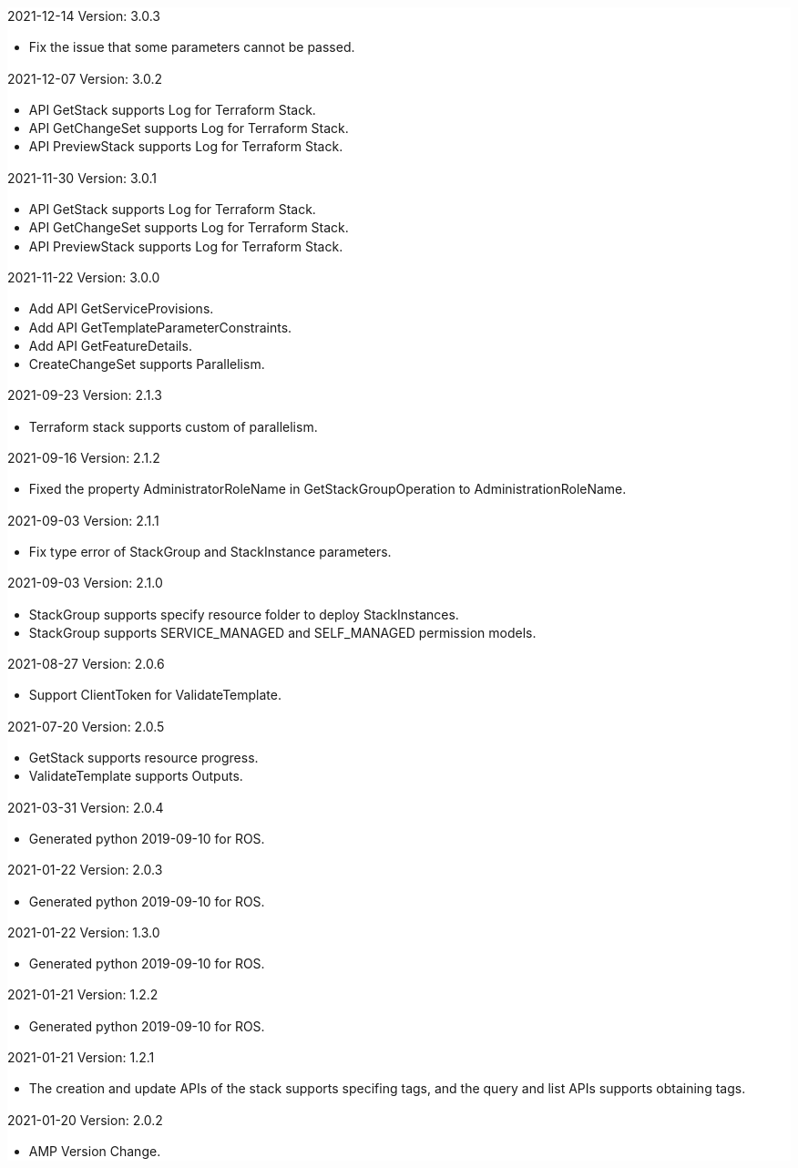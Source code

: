 2021-12-14 Version: 3.0.3
- Fix the issue that some parameters cannot be passed.

2021-12-07 Version: 3.0.2
- API GetStack supports Log for Terraform Stack.
- API GetChangeSet supports Log for Terraform Stack.
- API PreviewStack supports Log for Terraform Stack.

2021-11-30 Version: 3.0.1
- API GetStack supports Log for Terraform Stack.
- API GetChangeSet supports Log for Terraform Stack.
- API PreviewStack supports Log for Terraform Stack.

2021-11-22 Version: 3.0.0
- Add API GetServiceProvisions.
- Add API GetTemplateParameterConstraints.
- Add API GetFeatureDetails.
- CreateChangeSet supports Parallelism.

2021-09-23 Version: 2.1.3
- Terraform stack supports custom of parallelism.

2021-09-16 Version: 2.1.2
- Fixed the property AdministratorRoleName in GetStackGroupOperation  to AdministrationRoleName.

2021-09-03 Version: 2.1.1
- Fix type error of StackGroup and StackInstance parameters.

2021-09-03 Version: 2.1.0
- StackGroup supports specify resource folder to deploy StackInstances.
- StackGroup supports SERVICE_MANAGED and SELF_MANAGED permission models.

2021-08-27 Version: 2.0.6
- Support ClientToken for ValidateTemplate.

2021-07-20 Version: 2.0.5
- GetStack supports resource progress.
- ValidateTemplate supports Outputs.

2021-03-31 Version: 2.0.4
- Generated python 2019-09-10 for ROS.

2021-01-22 Version: 2.0.3
- Generated python 2019-09-10 for ROS.

2021-01-22 Version: 1.3.0
- Generated python 2019-09-10 for ROS.

2021-01-21 Version: 1.2.2
- Generated python 2019-09-10 for ROS.

2021-01-21 Version: 1.2.1
- The creation and update APIs of the stack supports specifing tags, and the query and list APIs supports obtaining tags.

2021-01-20 Version: 2.0.2
- AMP Version Change.
